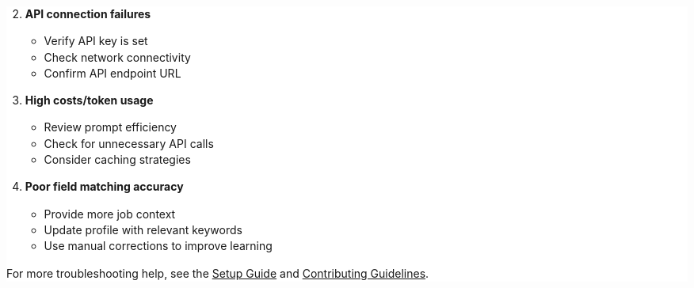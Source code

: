 2. **API connection failures**
   - Verify API key is set
   - Check network connectivity
   - Confirm API endpoint URL

3. **High costs/token usage**
   - Review prompt efficiency
   - Check for unnecessary API calls
   - Consider caching strategies

4. **Poor field matching accuracy**
   - Provide more job context
   - Update profile with relevant keywords
   - Use manual corrections to improve learning

For more troubleshooting help, see the [Setup Guide](SETUP_GUIDE.md) and [Contributing Guidelines](CONTRIBUTING.md).
